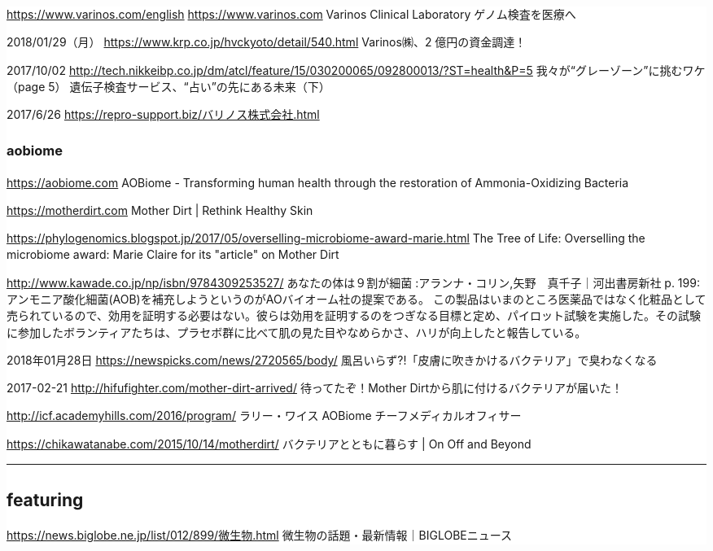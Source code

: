 https://www.varinos.com/english
https://www.varinos.com
Varinos Clinical Laboratory
ゲノム検査を医療へ

2018/01/29（月）
https://www.krp.co.jp/hvckyoto/detail/540.html
Varinos㈱、2 億円の資金調達！

2017/10/02
http://tech.nikkeibp.co.jp/dm/atcl/feature/15/030200065/092800013/?ST=health&P=5
我々が“グレーゾーン”に挑むワケ（page 5）
遺伝子検査サービス、“占い”の先にある未来（下）

2017/6/26
https://repro-support.biz/バリノス株式会社.html

### aobiome
https://aobiome.com
AOBiome - Transforming human health through the restoration of Ammonia-Oxidizing Bacteria

https://motherdirt.com
Mother Dirt | Rethink Healthy Skin

https://phylogenomics.blogspot.jp/2017/05/overselling-microbiome-award-marie.html
The Tree of Life: Overselling the microbiome award: Marie Claire for its "article" on Mother Dirt

http://www.kawade.co.jp/np/isbn/9784309253527/
あなたの体は９割が細菌 :アランナ・コリン,矢野　真千子｜河出書房新社
p. 199: 
アンモニア酸化細菌(AOB)を補充しようというのがAOバイオーム社の提案である。
この製品はいまのところ医薬品ではなく化粧品として売られているので、効用を証明する必要はない。彼らは効用を証明するのをつぎなる目標と定め、パイロット試験を実施した。その試験に参加したボランティアたちは、プラセボ群に比べて肌の見た目やなめらかさ、ハリが向上したと報告している。

2018年01月28日
https://newspicks.com/news/2720565/body/
風呂いらず?!「皮膚に吹きかけるバクテリア」で臭わなくなる

2017-02-21
http://hifufighter.com/mother-dirt-arrived/
待ってたぞ！Mother Dirtから肌に付けるバクテリアが届いた！

http://icf.academyhills.com/2016/program/
ラリー・ワイス
AOBiome チーフメディカルオフィサー

https://chikawatanabe.com/2015/10/14/motherdirt/
バクテリアとともに暮らす | On Off and Beyond


----------
## featuring


https://news.biglobe.ne.jp/list/012/899/微生物.html
微生物の話題・最新情報｜BIGLOBEニュース

